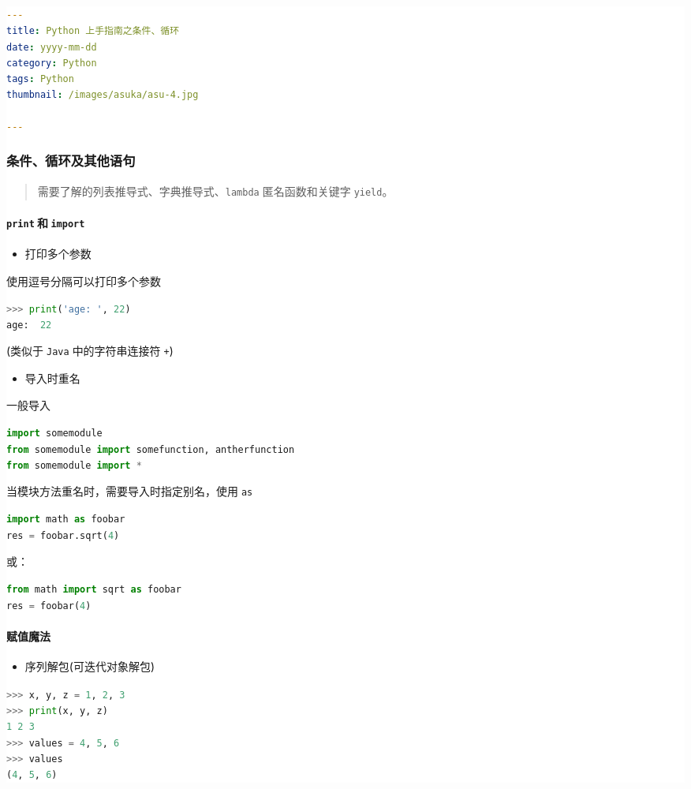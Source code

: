 ```yaml
---
title: Python 上手指南之条件、循环
date: yyyy-mm-dd
category: Python
tags: Python
thumbnail: /images/asuka/asu-4.jpg

---
```


### 条件、循环及其他语句

> 需要了解的列表推导式、字典推导式、`lambda` 匿名函数和关键字 `yield`。



#### `print` 和 `import`

- 打印多个参数

使用逗号分隔可以打印多个参数

```python
>>> print('age: ', 22)
age:  22
```

(类似于 `Java` 中的字符串连接符 `+`)

- 导入时重名

一般导入

```python
import somemodule
from somemodule import somefunction, antherfunction
from somemodule import *
```

当模块方法重名时，需要导入时指定别名，使用 `as`

```python
import math as foobar
res = foobar.sqrt(4)
```

或：

```python
from math import sqrt as foobar
res = foobar(4)
```

#### 赋值魔法

- 序列解包(可迭代对象解包)

```python
>>> x, y, z = 1, 2, 3
>>> print(x, y, z)
1 2 3
>>> values = 4, 5, 6
>>> values
(4, 5, 6)
```
